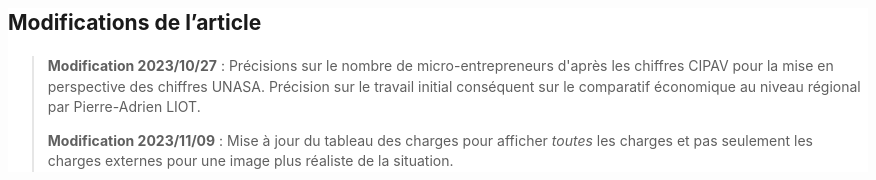 ## Modifications de l’article

> **Modification 2023/10/27** : Précisions sur le nombre de micro-entrepreneurs
> d'après les chiffres CIPAV pour la mise en perspective des chiffres UNASA.
> Précision sur le travail initial conséquent sur le comparatif économique
> au niveau régional par Pierre-Adrien LIOT.
>
> **Modification 2023/11/09** : Mise à jour du tableau des charges
> pour afficher *toutes* les charges et pas seulement les charges
> externes pour une image plus réaliste de la situation.
